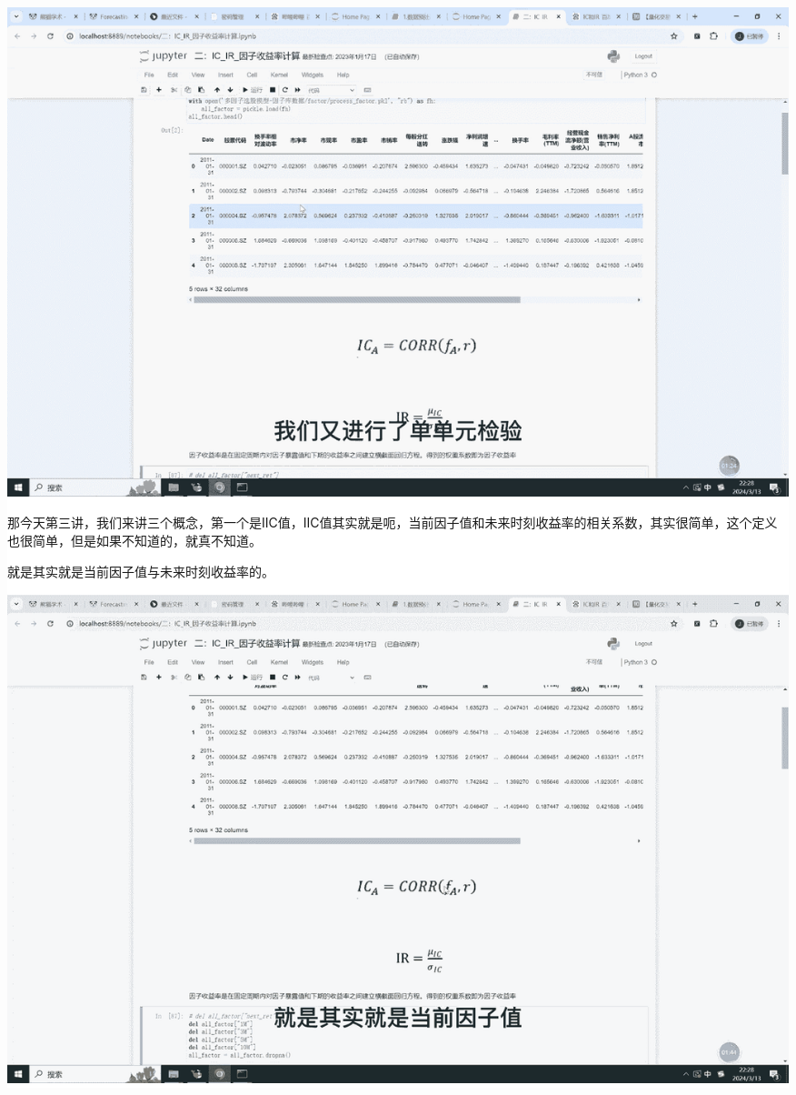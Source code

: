 ![](img/966e948f1185fda56c90ff495049b7ec_3.png)

那今天第三讲，我们来讲三个概念，第一个是IIC值，IIC值其实就是呃，当前因子值和未来时刻收益率的相关系数，其实很简单，这个定义也很简单，但是如果不知道的，就真不知道。

就是其实就是当前因子值与未来时刻收益率的。

![](img/966e948f1185fda56c90ff495049b7ec_5.png)
